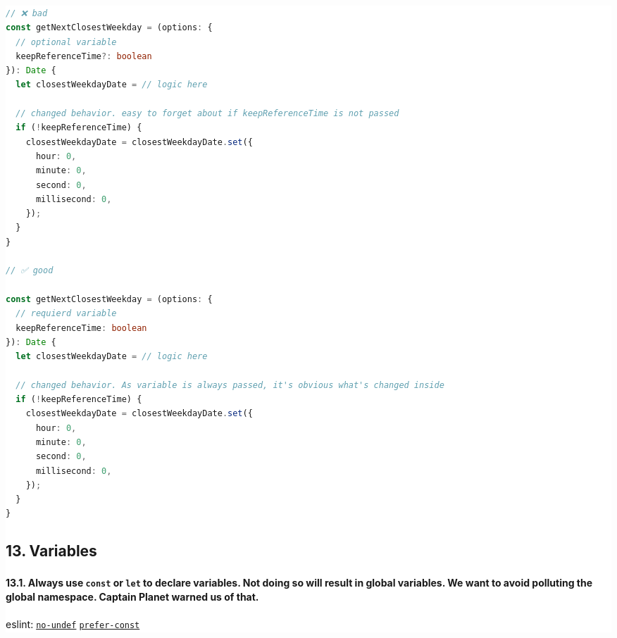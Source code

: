 ```typescript
// ❌ bad
const getNextClosestWeekday = (options: {
  // optional variable
  keepReferenceTime?: boolean
}): Date {
  let closestWeekdayDate = // logic here

  // changed behavior. easy to forget about if keepReferenceTime is not passed
  if (!keepReferenceTime) {
    closestWeekdayDate = closestWeekdayDate.set({
      hour: 0,
      minute: 0,
      second: 0,
      millisecond: 0,
    });
  }
}

// ✅ good

const getNextClosestWeekday = (options: {
  // requierd variable
  keepReferenceTime: boolean
}): Date {
  let closestWeekdayDate = // logic here

  // changed behavior. As variable is always passed, it's obvious what's changed inside
  if (!keepReferenceTime) {
    closestWeekdayDate = closestWeekdayDate.set({
      hour: 0,
      minute: 0,
      second: 0,
      millisecond: 0,
    });
  }
}

```

13\. Variables
----------



#### 13.1. Always use `const` or `let` to declare variables. Not doing so will result in global variables. We want to avoid polluting the global namespace. Captain Planet warned us of that.

eslint: [`no-undef`](https://eslint.org/docs/rules/no-undef) [`prefer-const`](https://eslint.org/docs/rules/prefer-const)

